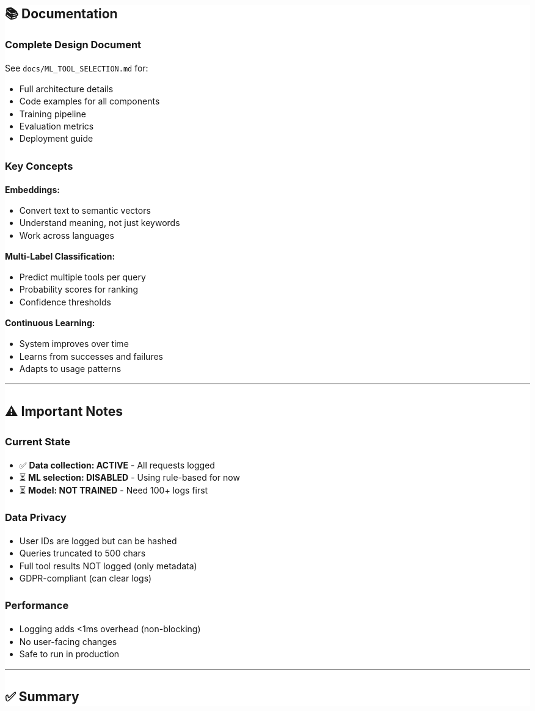 
## 📚 Documentation

### Complete Design Document
See `docs/ML_TOOL_SELECTION.md` for:
- Full architecture details
- Code examples for all components
- Training pipeline
- Evaluation metrics
- Deployment guide

### Key Concepts

**Embeddings:**
- Convert text to semantic vectors
- Understand meaning, not just keywords
- Work across languages

**Multi-Label Classification:**
- Predict multiple tools per query
- Probability scores for ranking
- Confidence thresholds

**Continuous Learning:**
- System improves over time
- Learns from successes and failures
- Adapts to usage patterns

---

## ⚠️ Important Notes

### Current State
- ✅ **Data collection: ACTIVE** - All requests logged
- ⏳ **ML selection: DISABLED** - Using rule-based for now
- ⏳ **Model: NOT TRAINED** - Need 100+ logs first

### Data Privacy
- User IDs are logged but can be hashed
- Queries truncated to 500 chars
- Full tool results NOT logged (only metadata)
- GDPR-compliant (can clear logs)

### Performance
- Logging adds <1ms overhead (non-blocking)
- No user-facing changes
- Safe to run in production

---

## ✅ Summary
